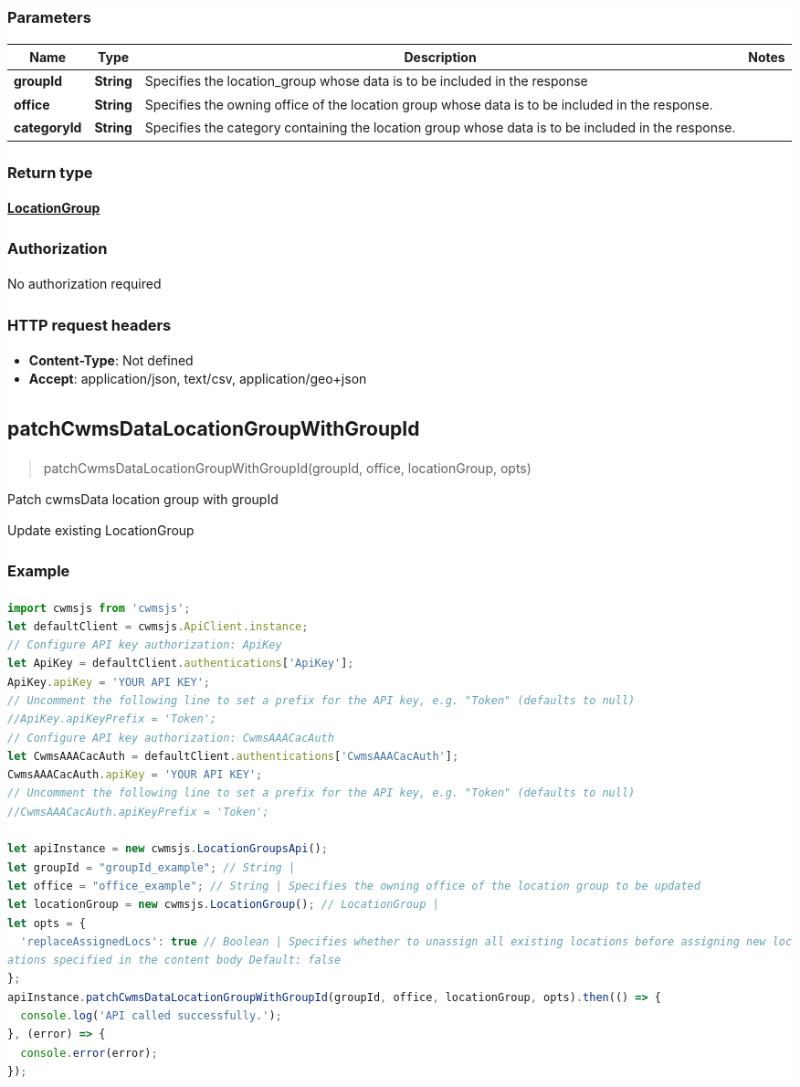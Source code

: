### Parameters


Name | Type | Description  | Notes
------------- | ------------- | ------------- | -------------
 **groupId** | **String**| Specifies the location_group whose data is to be included in the response | 
 **office** | **String**| Specifies the owning office of the location group whose data is to be included in the response. | 
 **categoryId** | **String**| Specifies the category containing the location group whose data is to be included in the response. | 

### Return type

[**LocationGroup**](LocationGroup.md)

### Authorization

No authorization required

### HTTP request headers

- **Content-Type**: Not defined
- **Accept**: application/json, text/csv, application/geo+json


## patchCwmsDataLocationGroupWithGroupId

> patchCwmsDataLocationGroupWithGroupId(groupId, office, locationGroup, opts)

Patch cwmsData location group with groupId

Update existing LocationGroup

### Example

```javascript
import cwmsjs from 'cwmsjs';
let defaultClient = cwmsjs.ApiClient.instance;
// Configure API key authorization: ApiKey
let ApiKey = defaultClient.authentications['ApiKey'];
ApiKey.apiKey = 'YOUR API KEY';
// Uncomment the following line to set a prefix for the API key, e.g. "Token" (defaults to null)
//ApiKey.apiKeyPrefix = 'Token';
// Configure API key authorization: CwmsAAACacAuth
let CwmsAAACacAuth = defaultClient.authentications['CwmsAAACacAuth'];
CwmsAAACacAuth.apiKey = 'YOUR API KEY';
// Uncomment the following line to set a prefix for the API key, e.g. "Token" (defaults to null)
//CwmsAAACacAuth.apiKeyPrefix = 'Token';

let apiInstance = new cwmsjs.LocationGroupsApi();
let groupId = "groupId_example"; // String | 
let office = "office_example"; // String | Specifies the owning office of the location group to be updated
let locationGroup = new cwmsjs.LocationGroup(); // LocationGroup | 
let opts = {
  'replaceAssignedLocs': true // Boolean | Specifies whether to unassign all existing locations before assigning new locations specified in the content body Default: false
};
apiInstance.patchCwmsDataLocationGroupWithGroupId(groupId, office, locationGroup, opts).then(() => {
  console.log('API called successfully.');
}, (error) => {
  console.error(error);
});

```
